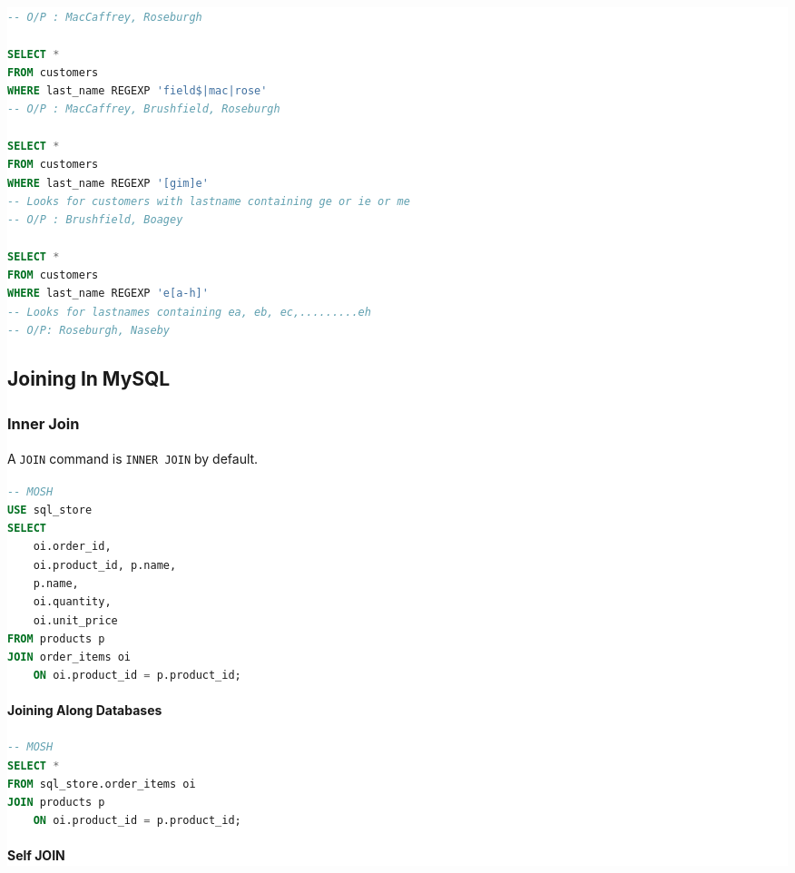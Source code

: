 ```sql
-- O/P : MacCaffrey, Roseburgh

SELECT *
FROM customers
WHERE last_name REGEXP 'field$|mac|rose'
-- O/P : MacCaffrey, Brushfield, Roseburgh

SELECT *
FROM customers
WHERE last_name REGEXP '[gim]e'
-- Looks for customers with lastname containing ge or ie or me
-- O/P : Brushfield, Boagey

SELECT *
FROM customers
WHERE last_name REGEXP 'e[a-h]'
-- Looks for lastnames containing ea, eb, ec,.........eh
-- O/P: Roseburgh, Naseby
```

## Joining In MySQL

### Inner Join

A `JOIN` command is `INNER JOIN` by default.

```sql
-- MOSH
USE sql_store
SELECT
    oi.order_id,
    oi.product_id, p.name,
    p.name,
    oi.quantity,
    oi.unit_price
FROM products p
JOIN order_items oi
    ON oi.product_id = p.product_id;
```

#### Joining Along Databases

```sql
-- MOSH
SELECT *
FROM sql_store.order_items oi
JOIN products p
    ON oi.product_id = p.product_id;
```

#### Self JOIN
